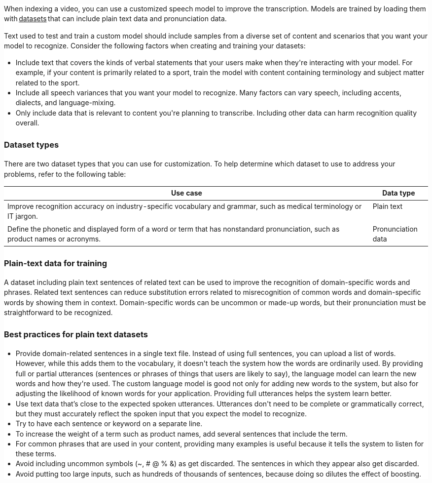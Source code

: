When indexing a video, you can use a customized speech model to improve the transcription. Models are trained by loading them with [datasets](../ai-services/speech-service/how-to-custom-speech-test-and-train.md) that can include plain text data and pronunciation data.   

Text used to test and train a custom model should include samples from a diverse set of content and scenarios that you want your model to recognize. Consider the following factors when creating and training your datasets: 

- Include text that covers the kinds of verbal statements that your users make when they're interacting with your model. For example, if your content is primarily related to a sport, train the model with content containing terminology and subject matter related to the sport. 
- Include all speech variances that you want your model to recognize. Many factors can vary speech, including accents, dialects, and language-mixing. 
- Only include data that is relevant to content you're planning to transcribe. Including other data can harm recognition quality overall. 

### Dataset types 

There are two dataset types that you can use for customization. To help determine which dataset to use to address your problems, refer to the following table: 

|Use case|Data type|
|---|---|
|Improve recognition accuracy on industry-specific vocabulary and grammar, such as medical terminology or IT jargon. |Plain text|  
|Define the phonetic and displayed form of a word or term that has nonstandard pronunciation, such as product names or acronyms. |Pronunciation data  |

### Plain-text data for training 

A dataset including plain text sentences of related text can be used to improve the recognition of domain-specific words and phrases. Related text sentences can reduce substitution errors related to misrecognition of common words and domain-specific words by showing them in context. Domain-specific words can be uncommon or made-up words, but their pronunciation must be straightforward to be recognized. 

### Best practices for plain text datasets 

- Provide domain-related sentences in a single text file. Instead of using full sentences, you can upload a list of words. However, while this adds them to the vocabulary, it doesn't teach the system how the words are ordinarily used. By providing full or partial utterances (sentences or phrases of things that users are likely to say), the language model can learn the new words and how they're used. The custom language model is good not only for adding new words to the system, but also for adjusting the likelihood of known words for your application. Providing full utterances helps the system learn better. 
- Use text data that’s close to the expected spoken utterances. Utterances don't need to be complete or grammatically correct, but they must accurately reflect the spoken input that you expect the model to recognize.  
- Try to have each sentence or keyword on a separate line.  
- To increase the weight of a term such as product names, add several sentences that include the term.  
- For common phrases that are used in your content, providing many examples is useful because it tells the system to listen for these terms.  
- Avoid including uncommon symbols (~, # @ % &) as get discarded. The sentences in which they appear also get discarded.   
- Avoid putting too large inputs, such as hundreds of thousands of sentences, because doing so dilutes the effect of boosting. 
